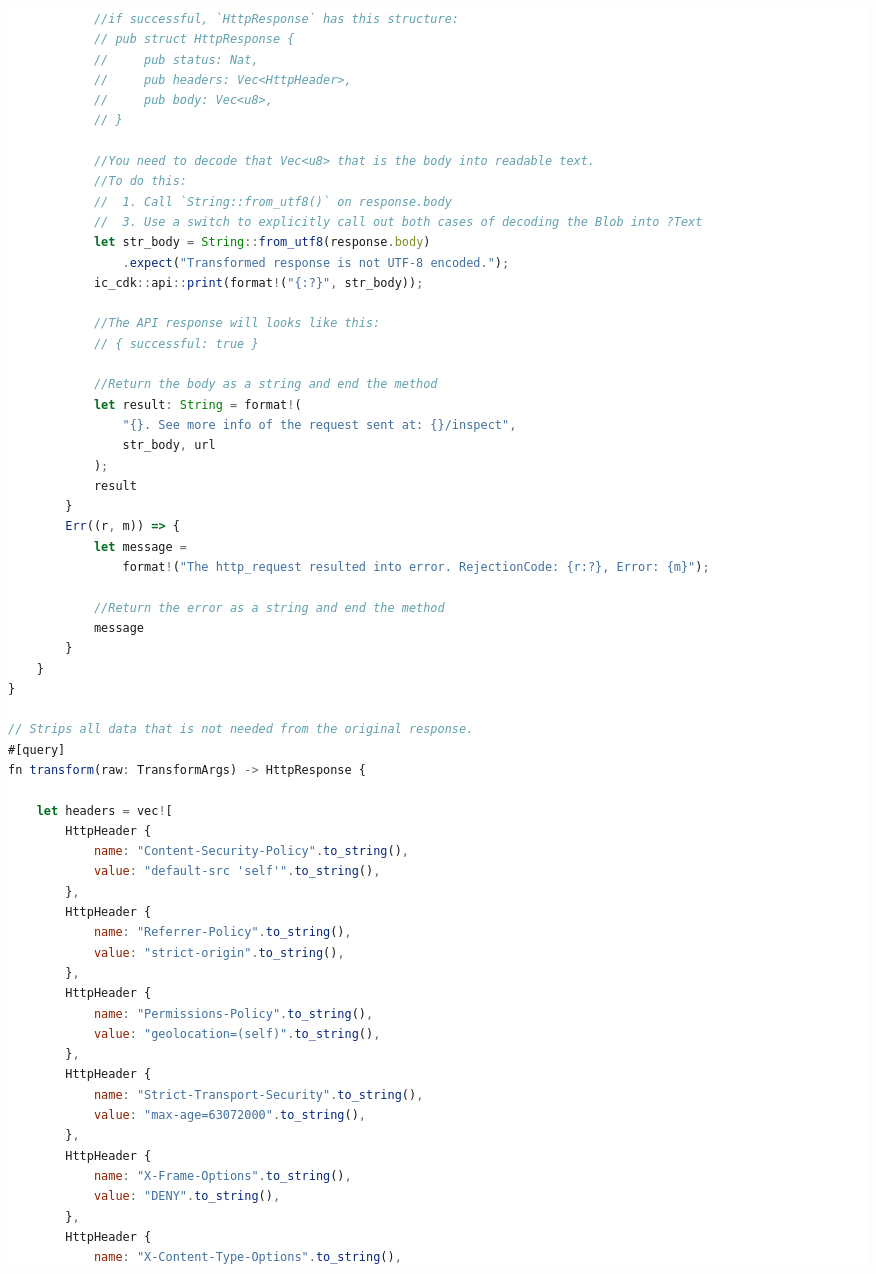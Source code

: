   ```jsx
              //if successful, `HttpResponse` has this structure:
              // pub struct HttpResponse {
              //     pub status: Nat,
              //     pub headers: Vec<HttpHeader>,
              //     pub body: Vec<u8>,
              // }

              //You need to decode that Vec<u8> that is the body into readable text.
              //To do this:
              //  1. Call `String::from_utf8()` on response.body
              //  3. Use a switch to explicitly call out both cases of decoding the Blob into ?Text
              let str_body = String::from_utf8(response.body)
                  .expect("Transformed response is not UTF-8 encoded.");
              ic_cdk::api::print(format!("{:?}", str_body));

              //The API response will looks like this:
              // { successful: true }

              //Return the body as a string and end the method
              let result: String = format!(
                  "{}. See more info of the request sent at: {}/inspect",
                  str_body, url
              );
              result
          }
          Err((r, m)) => {
              let message =
                  format!("The http_request resulted into error. RejectionCode: {r:?}, Error: {m}");

              //Return the error as a string and end the method
              message
          }
      }
  }

  // Strips all data that is not needed from the original response.
  #[query]
  fn transform(raw: TransformArgs) -> HttpResponse {

      let headers = vec![
          HttpHeader {
              name: "Content-Security-Policy".to_string(),
              value: "default-src 'self'".to_string(),
          },
          HttpHeader {
              name: "Referrer-Policy".to_string(),
              value: "strict-origin".to_string(),
          },
          HttpHeader {
              name: "Permissions-Policy".to_string(),
              value: "geolocation=(self)".to_string(),
          },
          HttpHeader {
              name: "Strict-Transport-Security".to_string(),
              value: "max-age=63072000".to_string(),
          },
          HttpHeader {
              name: "X-Frame-Options".to_string(),
              value: "DENY".to_string(),
          },
          HttpHeader {
              name: "X-Content-Type-Options".to_string(),
  ```